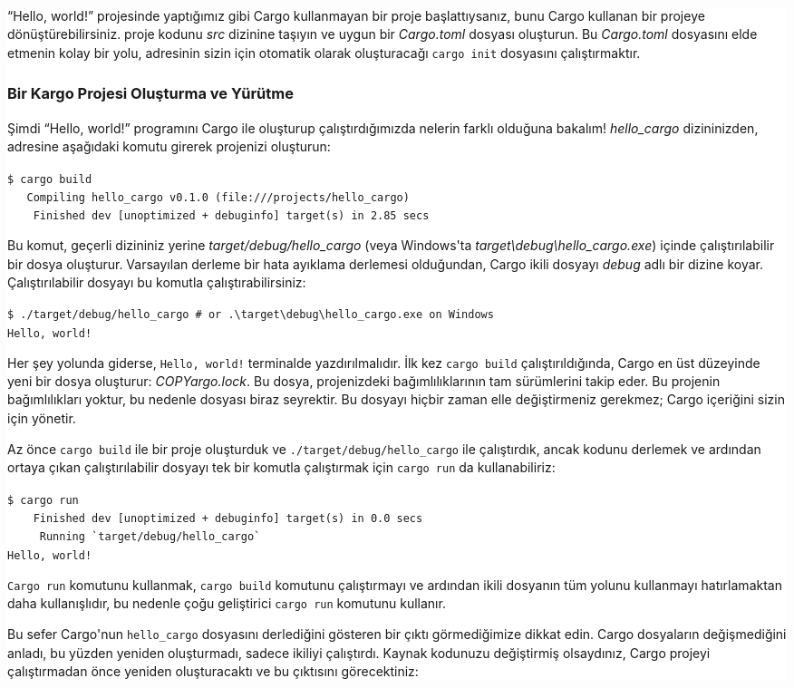 “Hello,
world!” projesinde yaptığımız gibi Cargo kullanmayan bir proje başlattıysanız, bunu Cargo kullanan bir projeye dönüştürebilirsiniz. proje kodunu _src_ dizinine taşıyın ve uygun bir _Cargo.toml_
dosyası oluşturun. Bu _Cargo.toml_ dosyasını elde etmenin kolay bir yolu,
adresinin sizin için otomatik olarak oluşturacağı `cargo init` dosyasını çalıştırmaktır.

### Bir Kargo Projesi Oluşturma ve Yürütme

Şimdi “Hello, world!”
programını Cargo ile oluşturup çalıştırdığımızda nelerin farklı olduğuna bakalım! _hello_cargo_ dizininizden,
adresine aşağıdaki komutu girerek projenizi oluşturun:

```console
$ cargo build
   Compiling hello_cargo v0.1.0 (file:///projects/hello_cargo)
    Finished dev [unoptimized + debuginfo] target(s) in 2.85 secs
```

Bu komut, geçerli
dizininiz yerine _target/debug/hello_cargo_ (veya Windows'ta
_target\debug\hello_cargo.exe_) içinde çalıştırılabilir bir dosya oluşturur. Varsayılan derleme bir hata ayıklama derlemesi olduğundan, Cargo ikili dosyayı
_debug_ adlı bir dizine koyar. Çalıştırılabilir dosyayı bu komutla çalıştırabilirsiniz:

```console
$ ./target/debug/hello_cargo # or .\target\debug\hello_cargo.exe on Windows
Hello, world!
```

Her şey yolunda giderse, `Hello, world!` terminalde yazdırılmalıdır. İlk kez `cargo
build` çalıştırıldığında, Cargo en üst
düzeyinde yeni bir dosya oluşturur: _COPYargo.lock_. Bu dosya, projenizdeki
bağımlılıklarının tam sürümlerini takip eder. Bu projenin bağımlılıkları yoktur, bu nedenle
dosyası biraz seyrektir. Bu dosyayı hiçbir zaman elle değiştirmeniz gerekmez; Cargo
içeriğini sizin için yönetir.

Az önce `cargo build` ile bir proje oluşturduk ve
`./target/debug/hello_cargo` ile çalıştırdık, ancak
kodunu derlemek ve ardından ortaya çıkan çalıştırılabilir dosyayı tek bir komutla çalıştırmak için `cargo run` da kullanabiliriz:

```console
$ cargo run
    Finished dev [unoptimized + debuginfo] target(s) in 0.0 secs
     Running `target/debug/hello_cargo`
Hello, world!
```

`Cargo run` komutunu kullanmak, `cargo build` komutunu çalıştırmayı ve ardından ikili dosyanın tüm yolunu kullanmayı hatırlamaktan daha kullanışlıdır, bu nedenle çoğu geliştirici `cargo run` komutunu kullanır.

Bu sefer Cargo'nun
`hello_cargo` dosyasını derlediğini gösteren bir çıktı görmediğimize dikkat edin. Cargo dosyaların değişmediğini anladı, bu yüzden
yeniden oluşturmadı, sadece ikiliyi çalıştırdı. Kaynak kodunuzu değiştirmiş olsaydınız, Cargo
projeyi çalıştırmadan önce yeniden oluşturacaktı ve bu
çıktısını görecektiniz:


[installation]: ch01-01-installation.md#kurulum
[toml]: https://toml.io
[appendix-e]: appendix-05-editions.md
[cargo]: https://doc.rust-lang.org/cargo/